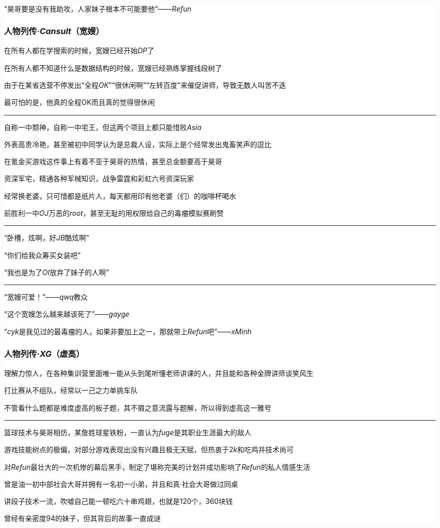 “昊哥要是没有我助攻，人家妹子根本不可能要他”——$Refun$

### 人物列传$·Cansult$（宽嫂）
在所有人都在学搜索的时候，宽嫂已经开始$DP$了

在所有人都不知道什么是数据结构的时候，宽嫂已经熟练掌握线段树了

由于在某省选营不停发出“全程$OK$”“很休闲啊”“左转百度”来催促讲师，导致无数人叫苦不迭

最可怕的是，他真的全程OK而且真的觉得很休闲

------

自称一中颓神，自称一中宅王，但这两个项目上都只能惜败$Asia$

外表高贵冷艳，甚至被初中同学认为是总裁人设，实际上是个经常发出鬼畜笑声的逗比

在氪金买游戏这件事上有着不亚于昊哥的热情，甚至总金额要高于昊哥

资深军宅，精通各种军械知识，战争雷霆和彩虹六号资深玩家

经常换老婆，只可惜都是纸片人，每天都用印有他老婆（们）的咖啡杯喝水

前胜利一中$OJ$万恶的$root$，甚至无耻的用权限给自己的毒瘤模拟赛刷赞

------

“卧槽，炫啊，好$JB$酷炫啊”

“你们给我众筹买女装吧”

“我也是为了$OI$放弃了妹子的人啊”

------

“宽嫂可爱！”——$qwq$教众

“这个宽嫂怎么越来越该死了”——$gayge$

“$cyk$是我见过的最毒瘤的人，如果非要加上之一，那就带上$Refun$吧”——$xMinh$

### 人物列传$·XG$（虚高）
理解力惊人，在各种集训营里面唯一能从头到尾听懂老师讲课的人，并且能和各种金牌讲师谈笑风生

打比赛从不组队，经常以一己之力单挑车队

不管看什么题都是难度虚高的板子题，其不屑之意流露与题解，所以得到虚高这一雅号

------

篮球技术与昊哥相仿，某詹姓球星铁粉，一直认为$fuge$是其职业生涯最大的敌人

游戏技能树点的极偏，对部分游戏表现出没有兴趣且极无天赋，但热衷于$2k$和吃鸡并技术尚可

对$Refun$最壮大的一次机惨的幕后黑手，制定了堪称完美的计划并成功影响了$Refun$的私人情感生活

曾是油一初中部社会大哥并拥有一名初一小弟，并且和真·社会大哥做过同桌

讲段子技术一流，吹嘘自己能一顿吃六十串鸡翅，也就是$120$个，$360$块钱

曾经有亲密度$94$的妹子，但其背后的故事一直成谜
